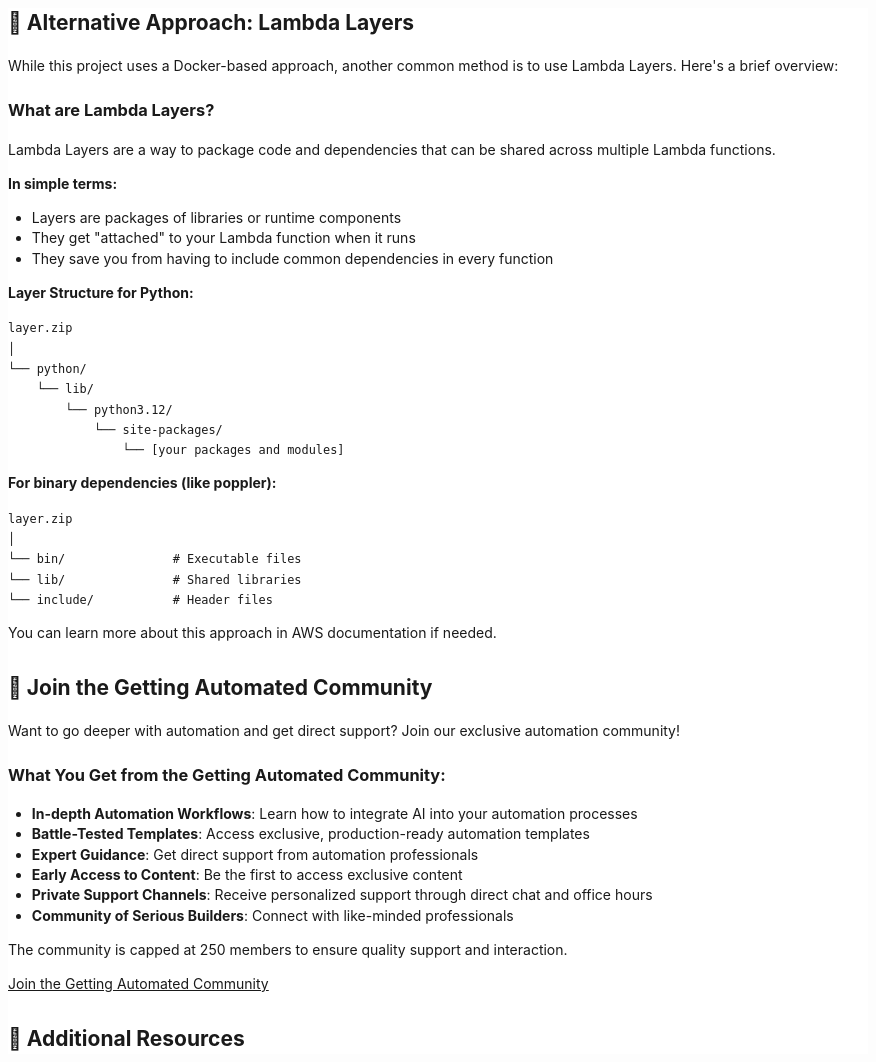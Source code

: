 
## 🧩 Alternative Approach: Lambda Layers

While this project uses a Docker-based approach, another common method is to use Lambda Layers. Here's a brief overview:

### What are Lambda Layers?

Lambda Layers are a way to package code and dependencies that can be shared across multiple Lambda functions.

**In simple terms:**
- Layers are packages of libraries or runtime components
- They get "attached" to your Lambda function when it runs
- They save you from having to include common dependencies in every function

**Layer Structure for Python:**
```
layer.zip
│
└── python/
    └── lib/
        └── python3.12/
            └── site-packages/
                └── [your packages and modules]
```

**For binary dependencies (like poppler):**
```
layer.zip
│
└── bin/               # Executable files
└── lib/               # Shared libraries
└── include/           # Header files
```

You can learn more about this approach in AWS documentation if needed.

## 🤝 Join the Getting Automated Community

Want to go deeper with automation and get direct support? Join our exclusive automation community!

### What You Get from the Getting Automated Community:
- **In-depth Automation Workflows**: Learn how to integrate AI into your automation processes
- **Battle-Tested Templates**: Access exclusive, production-ready automation templates
- **Expert Guidance**: Get direct support from automation professionals
- **Early Access to Content**: Be the first to access exclusive content
- **Private Support Channels**: Receive personalized support through direct chat and office hours
- **Community of Serious Builders**: Connect with like-minded professionals

The community is capped at 250 members to ensure quality support and interaction.

[Join the Getting Automated Community](https://gettingautomated.com/community)

## 🔗 Additional Resources
